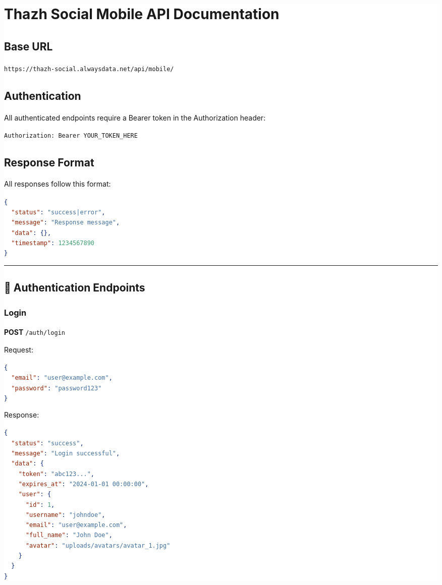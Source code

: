 # Thazh Social Mobile API Documentation

## Base URL
```
https://thazh-social.alwaysdata.net/api/mobile/
```

## Authentication
All authenticated endpoints require a Bearer token in the Authorization header:
```
Authorization: Bearer YOUR_TOKEN_HERE
```

## Response Format
All responses follow this format:
```json
{
  "status": "success|error",
  "message": "Response message",
  "data": {},
  "timestamp": 1234567890
}
```

---

## 🔐 Authentication Endpoints

### Login
**POST** `/auth/login`

Request:
```json
{
  "email": "user@example.com",
  "password": "password123"
}
```

Response:
```json
{
  "status": "success",
  "message": "Login successful",
  "data": {
    "token": "abc123...",
    "expires_at": "2024-01-01 00:00:00",
    "user": {
      "id": 1,
      "username": "johndoe",
      "email": "user@example.com",
      "full_name": "John Doe",
      "avatar": "uploads/avatars/avatar_1.jpg"
    }
  }
}
```
